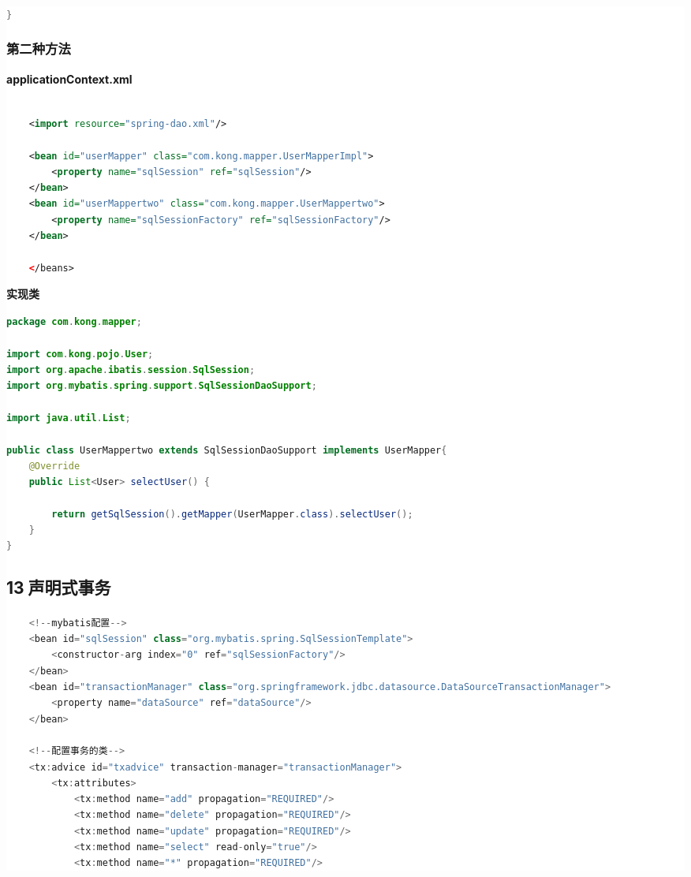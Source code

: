 ```java
}

```



### 第二种方法

**applicationContext.xml**

```xml

    <import resource="spring-dao.xml"/>

    <bean id="userMapper" class="com.kong.mapper.UserMapperImpl">
        <property name="sqlSession" ref="sqlSession"/>
    </bean>
    <bean id="userMappertwo" class="com.kong.mapper.UserMappertwo">
        <property name="sqlSessionFactory" ref="sqlSessionFactory"/>
    </bean>

    </beans>
```

**实现类**

```java
package com.kong.mapper;

import com.kong.pojo.User;
import org.apache.ibatis.session.SqlSession;
import org.mybatis.spring.support.SqlSessionDaoSupport;

import java.util.List;

public class UserMappertwo extends SqlSessionDaoSupport implements UserMapper{
    @Override
    public List<User> selectUser() {

        return getSqlSession().getMapper(UserMapper.class).selectUser();
    }
}

```



## 13 声明式事务

```java
    <!--mybatis配置-->
    <bean id="sqlSession" class="org.mybatis.spring.SqlSessionTemplate">
        <constructor-arg index="0" ref="sqlSessionFactory"/>
    </bean>
    <bean id="transactionManager" class="org.springframework.jdbc.datasource.DataSourceTransactionManager">
        <property name="dataSource" ref="dataSource"/>
    </bean>

    <!--配置事务的类-->
    <tx:advice id="txadvice" transaction-manager="transactionManager">
        <tx:attributes>
            <tx:method name="add" propagation="REQUIRED"/>
            <tx:method name="delete" propagation="REQUIRED"/>
            <tx:method name="update" propagation="REQUIRED"/>
            <tx:method name="select" read-only="true"/>
            <tx:method name="*" propagation="REQUIRED"/>
```